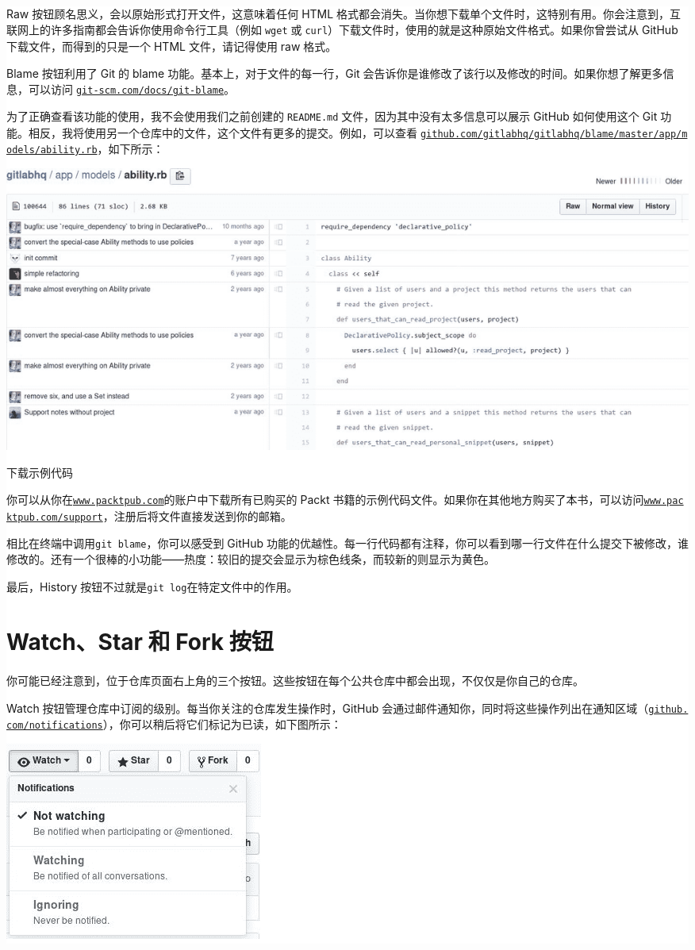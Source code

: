 Raw 按钮顾名思义，会以原始形式打开文件，这意味着任何 HTML 格式都会消失。当你想下载单个文件时，这特别有用。你会注意到，互联网上的许多指南都会告诉你使用命令行工具（例如 `wget` 或 `curl`）下载文件时，使用的就是这种原始文件格式。如果你曾尝试从 GitHub 下载文件，而得到的只是一个 HTML 文件，请记得使用 raw 格式。

Blame 按钮利用了 Git 的 blame 功能。基本上，对于文件的每一行，Git 会告诉你是谁修改了该行以及修改的时间。如果你想了解更多信息，可以访问 [`git-scm.com/docs/git-blame`](https://git-scm.com/docs/git-blame)。

为了正确查看该功能的使用，我不会使用我们之前创建的 `README.md` 文件，因为其中没有太多信息可以展示 GitHub 如何使用这个 Git 功能。相反，我将使用另一个仓库中的文件，这个文件有更多的提交。例如，可以查看 [`github.com/gitlabhq/gitlabhq/blame/master/app/models/ability.rb`](https://github.com/gitlabhq/gitlabhq/blame/master/app/models/ability.rb)，如下所示：

![](img/00013.jpeg)

下载示例代码

你可以从你在[`www.packtpub.com`](http://www.packtpub.com)的账户中下载所有已购买的 Packt 书籍的示例代码文件。如果你在其他地方购买了本书，可以访问[`www.packtpub.com/support`](http://www.packtpub.com/support)，注册后将文件直接发送到你的邮箱。

相比在终端中调用`git blame`，你可以感受到 GitHub 功能的优越性。每一行代码都有注释，你可以看到哪一行文件在什么提交下被修改，谁修改的。还有一个很棒的小功能——热度：较旧的提交会显示为棕色线条，而较新的则显示为黄色。

最后，History 按钮不过就是`git log`在特定文件中的作用。

# Watch、Star 和 Fork 按钮

你可能已经注意到，位于仓库页面右上角的三个按钮。这些按钮在每个公共仓库中都会出现，不仅仅是你自己的仓库。

Watch 按钮管理仓库中订阅的级别。每当你关注的仓库发生操作时，GitHub 会通过邮件通知你，同时将这些操作列出在通知区域（[`github.com/notifications`](https://github.com/notifications)），你可以稍后将它们标记为已读，如下图所示：

![](img/00014.jpeg)
